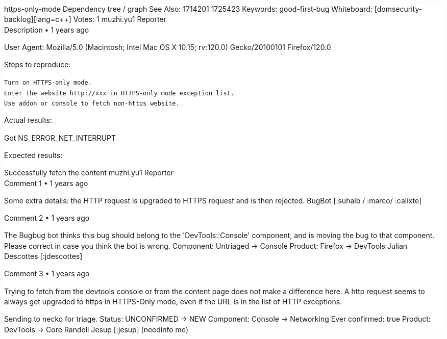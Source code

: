https-only-mode
Dependency tree / graph
See Also:
1714201
1725423
Keywords:
good-first-bug
Whiteboard:
[domsecurity-backlog][lang=c++]
Votes:
1
	muzhi.yu1
Reporter 	
Description • 1 years ago

User Agent: Mozilla/5.0 (Macintosh; Intel Mac OS X 10.15; rv:120.0) Gecko/20100101 Firefox/120.0

Steps to reproduce:

    Turn on HTTPS-only mode.
    Enter the website http://xxx in HTTPS-only mode exception list.
    Use addon or console to fetch non-https website.

Actual results:

Got NS_ERROR_NET_INTERRUPT

Expected results:

Successfully fetch the content
	muzhi.yu1
Reporter 	
Comment 1 • 1 years ago

Some extra details: the HTTP request is upgraded to HTTPS request and is then rejected.
	BugBot [:suhaib / :marco/ :calixte]
	
Comment 2 • 1 years ago

The Bugbug bot thinks this bug should belong to the 'DevTools::Console' component, and is moving the bug to that component. Please correct in case you think the bot is wrong.
Component: Untriaged → Console
Product: Firefox → DevTools
	Julian Descottes [:jdescottes]
	
Comment 3 • 1 years ago

Trying to fetch from the devtools console or from the content page does not make a difference here. A http request seems to always get upgraded to https in HTTPS-Only mode, even if the URL is in the list of HTTP exceptions.

Sending to necko for triage.
Status: UNCONFIRMED → NEW
Component: Console → Networking
Ever confirmed: true
Product: DevTools → Core
	Randell Jesup [:jesup] (needinfo me)
	

[^1]: https://github.com/search?q=language%3Atypst&type=repositories